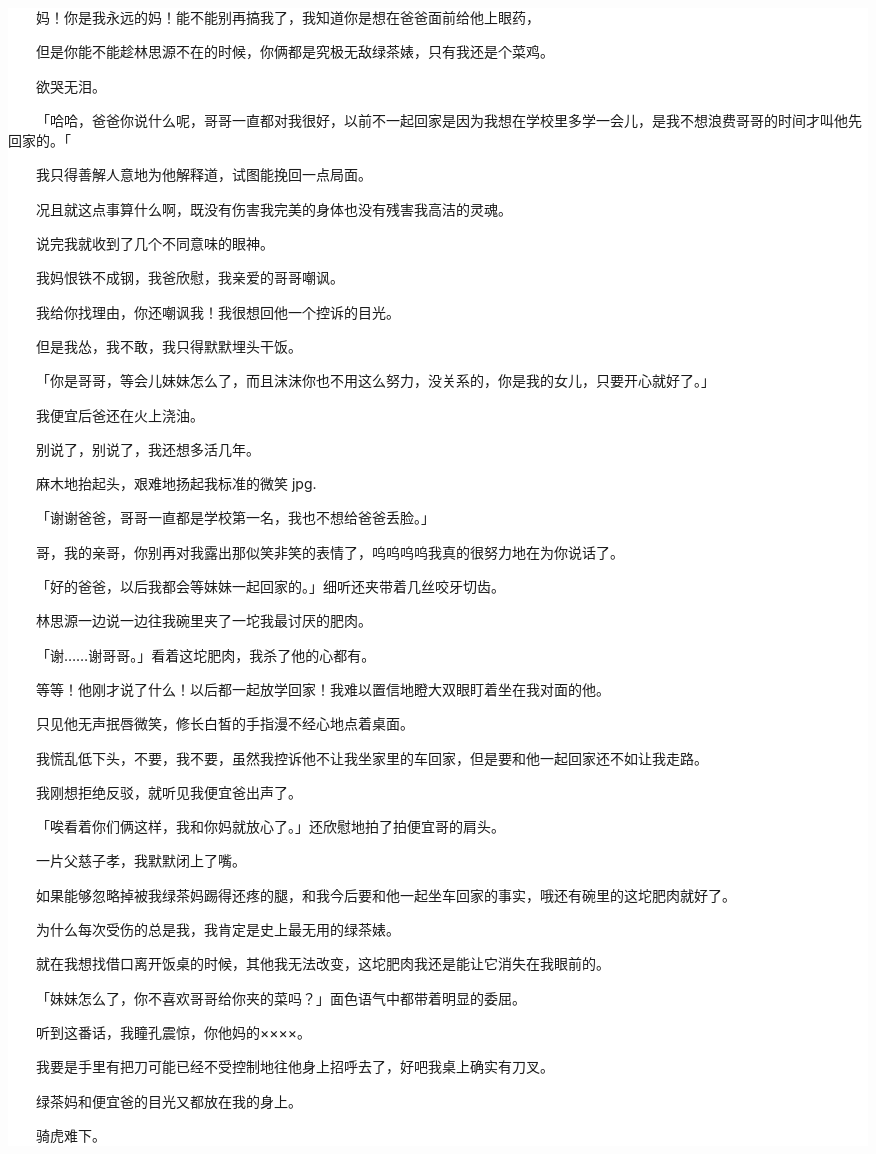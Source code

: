 &emsp;&emsp;妈！你是我永远的妈！能不能别再搞我了，我知道你是想在爸爸面前给他上眼药，  
  
&emsp;&emsp;但是你能不能趁林思源不在的时候，你俩都是究极无敌绿茶婊，只有我还是个菜鸡。  
  
&emsp;&emsp;欲哭无泪。  
  
&emsp;&emsp;「哈哈，爸爸你说什么呢，哥哥一直都对我很好，以前不一起回家是因为我想在学校里多学一会儿，是我不想浪费哥哥的时间才叫他先回家的。「  
  
&emsp;&emsp;我只得善解人意地为他解释道，试图能挽回一点局面。  
  
&emsp;&emsp;况且就这点事算什么啊，既没有伤害我完美的身体也没有残害我高洁的灵魂。  
  
&emsp;&emsp;说完我就收到了几个不同意味的眼神。  
  
&emsp;&emsp;我妈恨铁不成钢，我爸欣慰，我亲爱的哥哥嘲讽。  
  
&emsp;&emsp;我给你找理由，你还嘲讽我！我很想回他一个控诉的目光。  
  
&emsp;&emsp;但是我怂，我不敢，我只得默默埋头干饭。  
  
&emsp;&emsp;「你是哥哥，等会儿妹妹怎么了，而且沫沫你也不用这么努力，没关系的，你是我的女儿，只要开心就好了。」  
  
&emsp;&emsp;我便宜后爸还在火上浇油。  
  
&emsp;&emsp;别说了，别说了，我还想多活几年。  
  
&emsp;&emsp;麻木地抬起头，艰难地扬起我标准的微笑 jpg.  
  
&emsp;&emsp;「谢谢爸爸，哥哥一直都是学校第一名，我也不想给爸爸丢脸。」  
  
&emsp;&emsp;哥，我的亲哥，你别再对我露出那似笑非笑的表情了，呜呜呜呜我真的很努力地在为你说话了。  
  
&emsp;&emsp;「好的爸爸，以后我都会等妹妹一起回家的。」细听还夹带着几丝咬牙切齿。  
  
&emsp;&emsp;林思源一边说一边往我碗里夹了一坨我最讨厌的肥肉。  
  
&emsp;&emsp;「谢……谢哥哥。」看着这坨肥肉，我杀了他的心都有。  
  
&emsp;&emsp;等等！他刚才说了什么！以后都一起放学回家！我难以置信地瞪大双眼盯着坐在我对面的他。  
  
&emsp;&emsp;只见他无声抿唇微笑，修长白皙的手指漫不经心地点着桌面。  
  
&emsp;&emsp;我慌乱低下头，不要，我不要，虽然我控诉他不让我坐家里的车回家，但是要和他一起回家还不如让我走路。  
  
&emsp;&emsp;我刚想拒绝反驳，就听见我便宜爸出声了。  
  
&emsp;&emsp;「唉看着你们俩这样，我和你妈就放心了。」还欣慰地拍了拍便宜哥的肩头。  
  
&emsp;&emsp;一片父慈子孝，我默默闭上了嘴。  
  
&emsp;&emsp;如果能够忽略掉被我绿茶妈踢得还疼的腿，和我今后要和他一起坐车回家的事实，哦还有碗里的这坨肥肉就好了。  
  
&emsp;&emsp;为什么每次受伤的总是我，我肯定是史上最无用的绿茶婊。  
  
&emsp;&emsp;就在我想找借口离开饭桌的时候，其他我无法改变，这坨肥肉我还是能让它消失在我眼前的。  
  
&emsp;&emsp;「妹妹怎么了，你不喜欢哥哥给你夹的菜吗？」面色语气中都带着明显的委屈。  
  
&emsp;&emsp;听到这番话，我瞳孔震惊，你他妈的××××。  
  
&emsp;&emsp;我要是手里有把刀可能已经不受控制地往他身上招呼去了，好吧我桌上确实有刀叉。  
  
&emsp;&emsp;绿茶妈和便宜爸的目光又都放在我的身上。  
  
&emsp;&emsp;骑虎难下。  
  